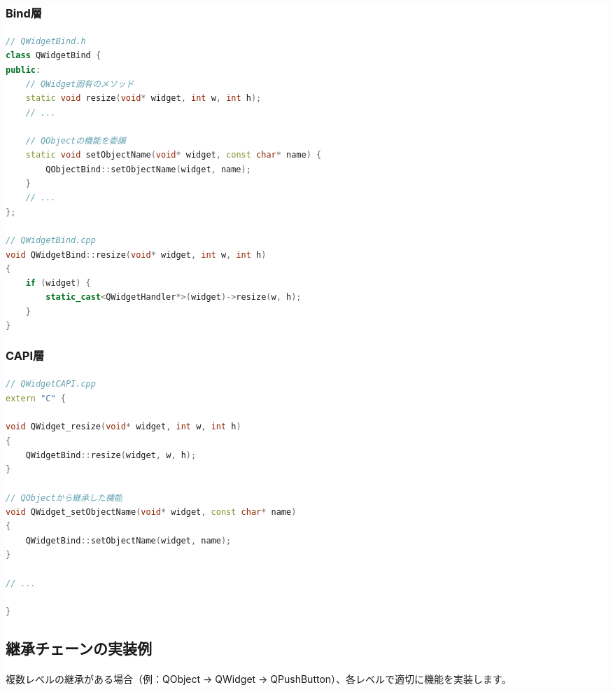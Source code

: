 ### Bind層

```cpp
// QWidgetBind.h
class QWidgetBind {
public:
    // QWidget固有のメソッド
    static void resize(void* widget, int w, int h);
    // ...

    // QObjectの機能を委譲
    static void setObjectName(void* widget, const char* name) {
        QObjectBind::setObjectName(widget, name);
    }
    // ...
};

// QWidgetBind.cpp
void QWidgetBind::resize(void* widget, int w, int h)
{
    if (widget) {
        static_cast<QWidgetHandler*>(widget)->resize(w, h);
    }
}
```

### CAPI層

```cpp
// QWidgetCAPI.cpp
extern "C" {

void QWidget_resize(void* widget, int w, int h)
{
    QWidgetBind::resize(widget, w, h);
}

// QObjectから継承した機能
void QWidget_setObjectName(void* widget, const char* name)
{
    QWidgetBind::setObjectName(widget, name);
}

// ...

}
```

## 継承チェーンの実装例

複数レベルの継承がある場合（例：QObject → QWidget → QPushButton）、各レベルで適切に機能を実装します。
